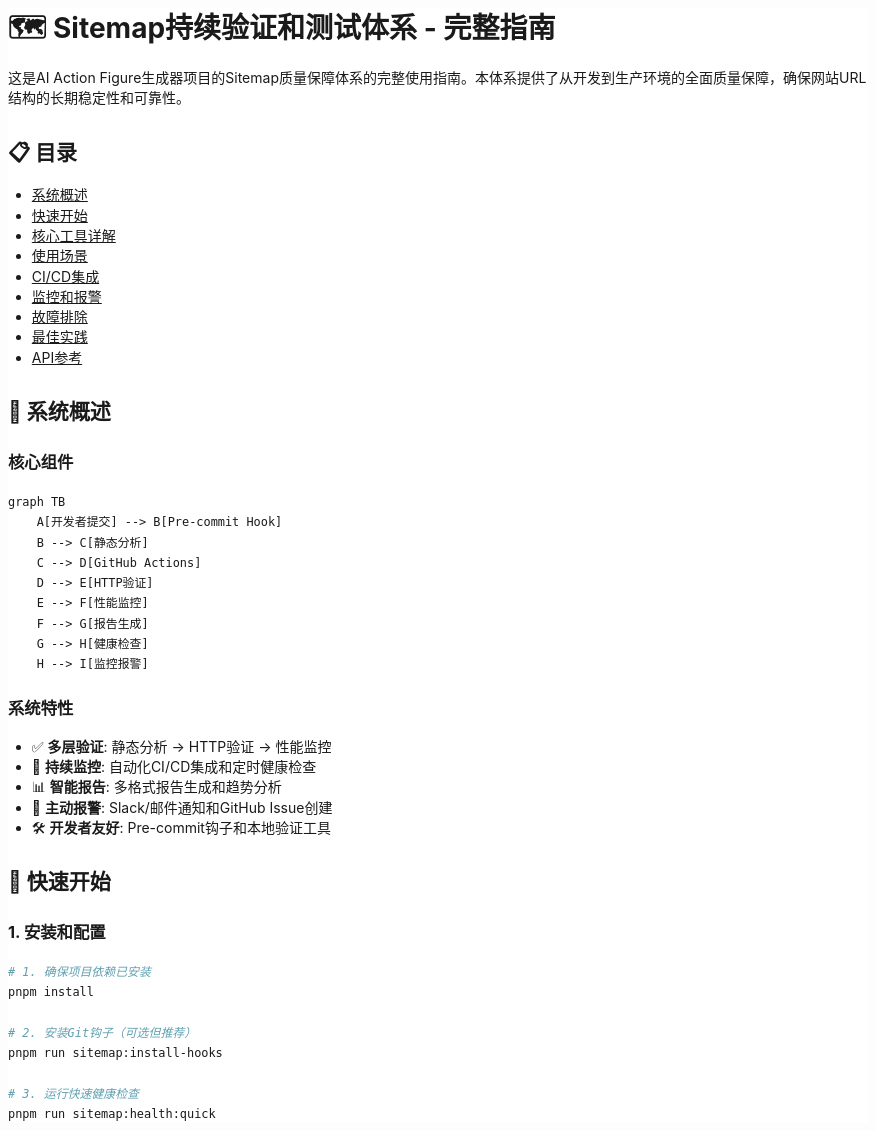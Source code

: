 # 🗺️ Sitemap持续验证和测试体系 - 完整指南

这是AI Action Figure生成器项目的Sitemap质量保障体系的完整使用指南。本体系提供了从开发到生产环境的全面质量保障，确保网站URL结构的长期稳定性和可靠性。

## 📋 目录

- [系统概述](#系统概述)
- [快速开始](#快速开始)
- [核心工具详解](#核心工具详解)
- [使用场景](#使用场景)
- [CI/CD集成](#cicd集成)
- [监控和报警](#监控和报警)
- [故障排除](#故障排除)
- [最佳实践](#最佳实践)
- [API参考](#api参考)

## 🎯 系统概述

### 核心组件

```mermaid
graph TB
    A[开发者提交] --> B[Pre-commit Hook]
    B --> C[静态分析]
    C --> D[GitHub Actions]
    D --> E[HTTP验证]
    E --> F[性能监控]
    F --> G[报告生成]
    G --> H[健康检查]
    H --> I[监控报警]
```

### 系统特性

- ✅ **多层验证**: 静态分析 → HTTP验证 → 性能监控
- 🔄 **持续监控**: 自动化CI/CD集成和定时健康检查
- 📊 **智能报告**: 多格式报告生成和趋势分析
- 🚨 **主动报警**: Slack/邮件通知和GitHub Issue创建
- 🛠️ **开发者友好**: Pre-commit钩子和本地验证工具

## 🚀 快速开始

### 1. 安装和配置

```bash
# 1. 确保项目依赖已安装
pnpm install

# 2. 安装Git钩子（可选但推荐）
pnpm run sitemap:install-hooks

# 3. 运行快速健康检查
pnpm run sitemap:health:quick
```
